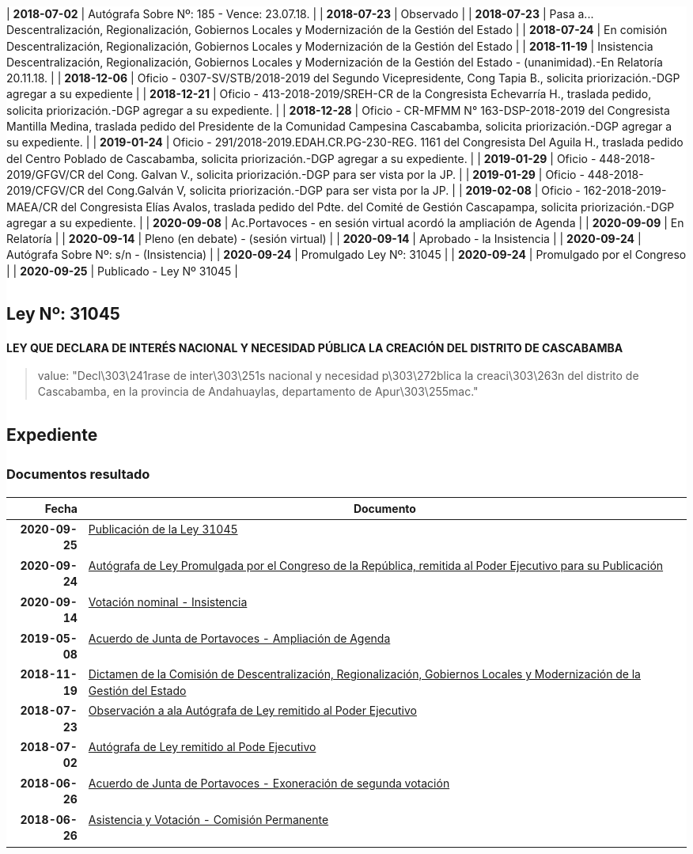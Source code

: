 | **2018-07-02** | Autógrafa Sobre Nº: 185 - Vence: 23.07.18. |
| **2018-07-23** | Observado |
| **2018-07-23** | Pasa a... Descentralización, Regionalización, Gobiernos Locales y Modernización de la Gestión del Estado |
| **2018-07-24** | En comisión Descentralización, Regionalización, Gobiernos Locales y Modernización de la Gestión del Estado |
| **2018-11-19** | Insistencia Descentralización, Regionalización, Gobiernos Locales y Modernización de la Gestión del Estado - (unanimidad).-En Relatoría 20.11.18. |
| **2018-12-06** | Oficio - 0307-SV/STB/2018-2019 del Segundo Vicepresidente, Cong Tapia B., solicita priorización.-DGP agregar a su expediente |
| **2018-12-21** | Oficio - 413-2018-2019/SREH-CR de la Congresista Echevarría H., traslada pedido, solicita priorización.-DGP agregar a su expediente. |
| **2018-12-28** | Oficio - CR-MFMM N° 163-DSP-2018-2019 del Congresista Mantilla Medina, traslada pedido del Presidente de la Comunidad Campesina Cascabamba, solicita priorización.-DGP agregar a su expediente. |
| **2019-01-24** | Oficio - 291/2018-2019.EDAH.CR.PG-230-REG. 1161 del Congresista Del Aguila H., traslada pedido del Centro Poblado de Cascabamba, solicita priorización.-DGP agregar a su expediente. |
| **2019-01-29** | Oficio - 448-2018-2019/GFGV/CR del Cong. Galvan V., solicita priorización.-DGP para ser vista por la JP. |
| **2019-01-29** | Oficio - 448-2018-2019/CFGV/CR del Cong.Galván V, solicita priorización.-DGP para ser vista por la JP. |
| **2019-02-08** | Oficio - 162-2018-2019-MAEA/CR del Congresista Elías Avalos, traslada pedido del Pdte. del Comité de Gestión Cascapampa, solicita priorización.-DGP agregar a su expediente. |
| **2020-09-08** | Ac.Portavoces - en sesión virtual acordó la ampliación de Agenda |
| **2020-09-09** | En Relatoría |
| **2020-09-14** | Pleno (en debate) - (sesión virtual) |
| **2020-09-14** | Aprobado - la Insistencia |
| **2020-09-24** | Autógrafa Sobre Nº: s/n - (Insistencia) |
| **2020-09-24** | Promulgado Ley Nº: 31045 |
| **2020-09-24** | Promulgado por el Congreso |
| **2020-09-25** | Publicado - Ley Nº 31045 |

## Ley Nº: 31045

**LEY QUE DECLARA DE INTERÉS NACIONAL Y NECESIDAD PÚBLICA LA CREACIÓN DEL DISTRITO DE CASCABAMBA**

> value: "Decl\303\241rase de inter\303\251s nacional y necesidad p\303\272blica la creaci\303\263n del distrito de Cascabamba, en la provincia de Andahuaylas, departamento de Apur\303\255mac."


## Expediente

### Documentos resultado

| Fecha | Documento |
|------:|-----------|
| **2020-09-25** | [Publicación de la Ley 31045](http://www.leyes.congreso.gob.pe/Documentos/2016_2021/ADLP/Normas_Legales/31045-LEY.pdf) |
| **2020-09-24** | [Autógrafa de Ley Promulgada por el Congreso de la República, remitida al Poder Ejecutivo para su Publicación](http://www.leyes.congreso.gob.pe/Documentos/2016_2021/Autografas/Ley_y_de_Resolucion_Legislativa/AU00057-20200924.pdf) |
| **2020-09-14** | [Votación nominal - Insistencia](http://www.leyes.congreso.gob.pe/Documentos/2016_2021/Asistencia_y_Votacion/Proyectos_de_Ley/Votacion_Nominal/VNI00057-20200914.pdf) |
| **2019-05-08** | [Acuerdo de Junta de Portavoces - Ampliación de Agenda](http://www.leyes.congreso.gob.pe/Documentos/2016_2021/Acuerdos/Junta_Portavoces/AJP0005720190508.pdf) |
| **2018-11-19** | [Dictamen de la Comisión de Descentralización, Regionalización, Gobiernos Locales y Modernización de la Gestión del Estado](http://www.leyes.congreso.gob.pe/Documentos/2016_2021/Dictamenes/Proyectos_de_Ley/00057DC08MAY20181119.pdf) |
| **2018-07-23** | [Observación a ala Autógrafa de Ley remitido al Poder Ejecutivo](http://www.leyes.congreso.gob.pe/Documentos/2016_2021/Observacion_a_la_Autografa/OBAU0005720180723.pdf) |
| **2018-07-02** | [Autógrafa de Ley remitido al Pode Ejecutivo](http://www.leyes.congreso.gob.pe/Documentos/2016_2021/Autografas/Ley_y_de_Resolucion_Legislativa/AU0005720180702.pdf) |
| **2018-06-26** | [Acuerdo de Junta de Portavoces - Exoneración de segunda votación](http://www.leyes.congreso.gob.pe/Documentos/2016_2021/Acuerdos/Junta_Portavoces/AJP0005720180626.pdf) |
| **2018-06-26** | [Asistencia y Votación - Comisión Permanente](http://www.leyes.congreso.gob.pe/Documentos/2016_2021/Asistencia_y_Votacion/Proyectos_de_Ley/AVCP0005720180626.pdf) |